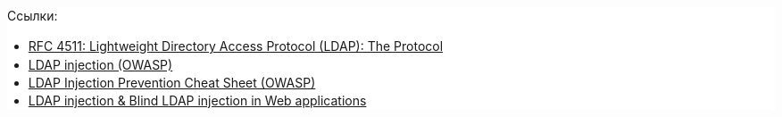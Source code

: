 Ссылки:

- [RFC 4511: Lightweight Directory Access Protocol (LDAP): The Protocol](https://tools.ietf.org/html/rfc4511)
- [LDAP injection (OWASP)](https://www.owasp.org/index.php/LDAP_injection)
- [LDAP Injection Prevention Cheat Sheet (OWASP)](https://www.owasp.org/index.php/LDAP_Injection_Prevention_Cheat_Sheet)
- [LDAP injection & Blind LDAP injection in Web applications](http://www.blackhat.com/presentations/bh-europe-08/Alonso-Parada/Whitepaper/bh-eu-08-alonso-parada-WP.pdf)
